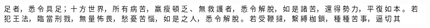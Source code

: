 足
者， 悉
令
具
足； 十
方
世
界， 所
有
病
苦， 羸
瘦
頓
乏
、
無
救
護
者， 悉
令
解
脫， 如
是
諸
苦， 還
得
勢
力， 平
復
如
本
。
若
犯
王
法， 臨
當
刑
戮， 無
量
怖
畏， 愁
憂
苦
惱， 如
是
之
人， 悉
令
解
脫
。
若
受
鞭
撻， 繫
縛
枷
鎖， 種
種
苦
事， 逼
切
其